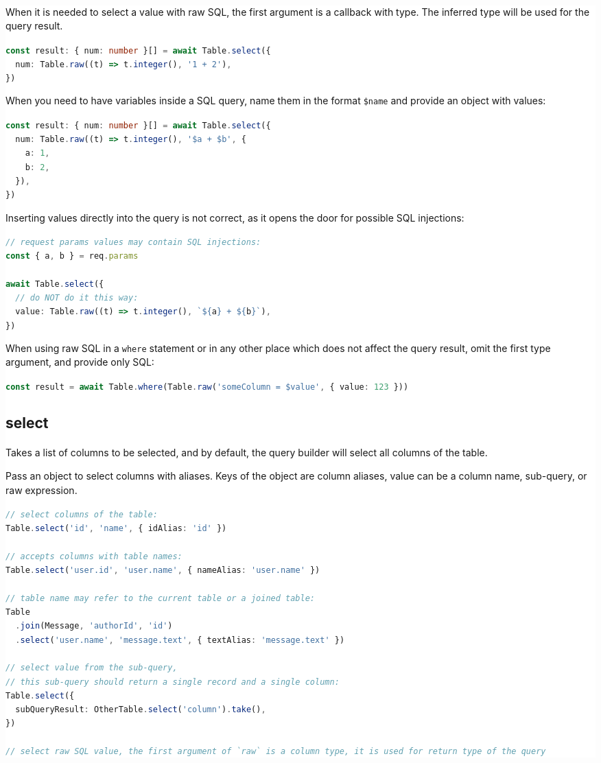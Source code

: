 When it is needed to select a value with raw SQL, the first argument is a callback with type.
The inferred type will be used for the query result.

```ts
const result: { num: number }[] = await Table.select({
  num: Table.raw((t) => t.integer(), '1 + 2'),
})
```

When you need to have variables inside a SQL query, name them in the format `$name` and provide an object with values:

```ts
const result: { num: number }[] = await Table.select({
  num: Table.raw((t) => t.integer(), '$a + $b', {
    a: 1,
    b: 2,
  }),
})
```

Inserting values directly into the query is not correct, as it opens the door for possible SQL injections:

```ts
// request params values may contain SQL injections:
const { a, b } = req.params

await Table.select({
  // do NOT do it this way:
  value: Table.raw((t) => t.integer(), `${a} + ${b}`),
})
```

When using raw SQL in a `where` statement or in any other place which does not affect the query result, omit the first type argument, and provide only SQL:

```ts
const result = await Table.where(Table.raw('someColumn = $value', { value: 123 }))
```

## select

Takes a list of columns to be selected, and by default, the query builder will select all columns of the table.

Pass an object to select columns with aliases. Keys of the object are column aliases, value can be a column name, sub-query, or raw expression.

```ts
// select columns of the table:
Table.select('id', 'name', { idAlias: 'id' })

// accepts columns with table names:
Table.select('user.id', 'user.name', { nameAlias: 'user.name' })

// table name may refer to the current table or a joined table:
Table
  .join(Message, 'authorId', 'id')
  .select('user.name', 'message.text', { textAlias: 'message.text' })

// select value from the sub-query,
// this sub-query should return a single record and a single column:
Table.select({
  subQueryResult: OtherTable.select('column').take(),
})

// select raw SQL value, the first argument of `raw` is a column type, it is used for return type of the query
```